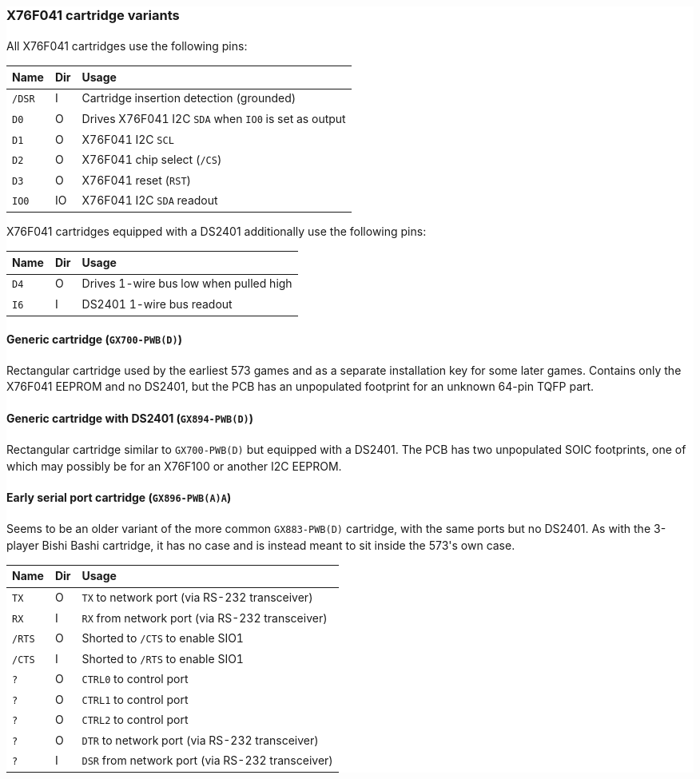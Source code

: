 ### X76F041 cartridge variants

All X76F041 cartridges use the following pins:

| Name   | Dir | Usage                                                |
| :----- | :-- | :--------------------------------------------------- |
| `/DSR` | I   | Cartridge insertion detection (grounded)             |
| `D0`   | O   | Drives X76F041 I2C `SDA` when `IO0` is set as output |
| `D1`   | O   | X76F041 I2C `SCL`                                    |
| `D2`   | O   | X76F041 chip select (`/CS`)                          |
| `D3`   | O   | X76F041 reset (`RST`)                                |
| `IO0`  | IO  | X76F041 I2C `SDA` readout                            |

X76F041 cartridges equipped with a DS2401 additionally use the following pins:

| Name   | Dir | Usage                                  |
| :----- | :-- | :------------------------------------- |
| `D4`   | O   | Drives 1-wire bus low when pulled high |
| `I6`   | I   | DS2401 1-wire bus readout              |

#### Generic cartridge (`GX700-PWB(D)`)

Rectangular cartridge used by the earliest 573 games and as a separate
installation key for some later games. Contains only the X76F041 EEPROM and no
DS2401, but the PCB has an unpopulated footprint for an unknown 64-pin TQFP
part.

#### Generic cartridge with DS2401 (`GX894-PWB(D)`)

Rectangular cartridge similar to `GX700-PWB(D)` but equipped with a DS2401. The
PCB has two unpopulated SOIC footprints, one of which may possibly be for an
X76F100 or another I2C EEPROM.

#### Early serial port cartridge (`GX896-PWB(A)A`)

Seems to be an older variant of the more common `GX883-PWB(D)` cartridge, with
the same ports but no DS2401. As with the 3-player Bishi Bashi cartridge, it has
no case and is instead meant to sit inside the 573's own case.

| Name   | Dir | Usage                                            |
| :----- | :-- | :----------------------------------------------- |
| `TX`   | O   | `TX` to network port (via RS-232 transceiver)    |
| `RX`   | I   | `RX` from network port (via RS-232 transceiver)  |
| `/RTS` | O   | Shorted to `/CTS` to enable SIO1                 |
| `/CTS` | I   | Shorted to `/RTS` to enable SIO1                 |
| `?`    | O   | `CTRL0` to control port                          |
| `?`    | O   | `CTRL1` to control port                          |
| `?`    | O   | `CTRL2` to control port                          |
| `?`    | O   | `DTR` to network port (via RS-232 transceiver)   |
| `?`    | I   | `DSR` from network port (via RS-232 transceiver) |
